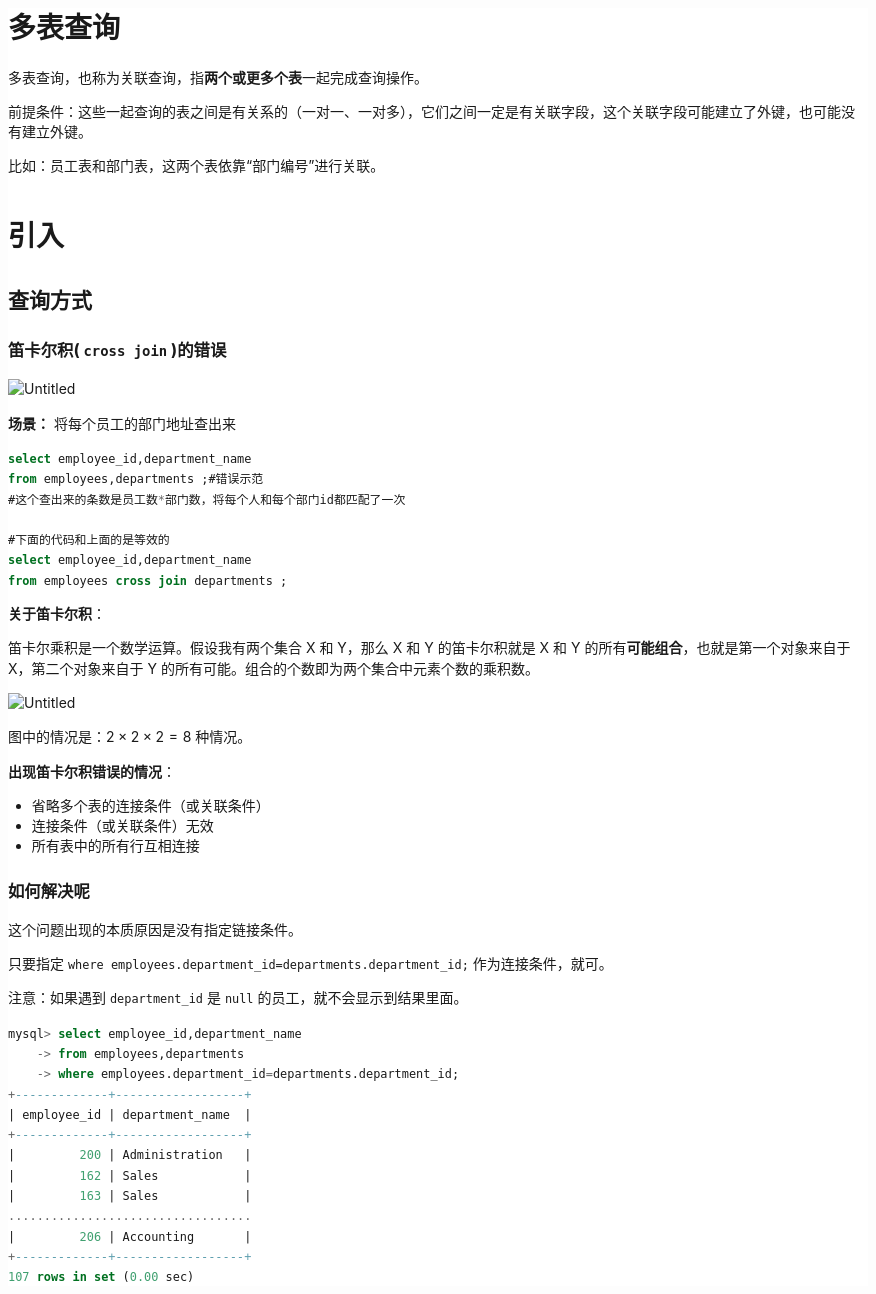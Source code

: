 # 多表查询

多表查询，也称为关联查询，指**两个或更多个表**一起完成查询操作。

前提条件：这些一起查询的表之间是有关系的（一对一、一对多），它们之间一定是有关联字段，这个关联字段可能建立了外键，也可能没有建立外键。

比如：员工表和部门表，这两个表依靠“部门编号”进行关联。

# 引入

## 查询方式

### 笛卡尔积( `cross join` )的错误

![Untitled](Programming/Programming%20d6786caa2ba94b7983a41b4ab876f28f/MySQL/多表查询%20ab06c18473c14eb5850d2407e5828b41/Untitled.png)

**场景：** 将每个员工的部门地址查出来

```sql
select employee_id,department_name
from employees,departments ;#错误示范
#这个查出来的条数是员工数*部门数，将每个人和每个部门id都匹配了一次

#下面的代码和上面的是等效的
select employee_id,department_name
from employees cross join departments ;

```

**关于笛卡尔积**： 

笛卡尔乘积是一个数学运算。假设我有两个集合 X 和 Y，那么 X 和 Y 的笛卡尔积就是 X 和 Y 的所有**可能组合**，也就是第一个对象来自于 X，第二个对象来自于 Y 的所有可能。组合的个数即为两个集合中元素个数的乘积数。

![Untitled](Programming/Programming%20d6786caa2ba94b7983a41b4ab876f28f/MySQL/多表查询%20ab06c18473c14eb5850d2407e5828b41/Untitled%201.png)

图中的情况是：$2\times 2\times2=8$ 种情况。

**出现笛卡尔积错误的情况**：

- 省略多个表的连接条件（或关联条件）
- 连接条件（或关联条件）无效
- 所有表中的所有行互相连接

### 如何解决呢

这个问题出现的本质原因是没有指定链接条件。

只要指定 `where employees.department_id=departments.department_id;` 作为连接条件，就可。

注意：如果遇到 `department_id` 是 `null` 的员工，就不会显示到结果里面。

```sql
mysql> select employee_id,department_name
    -> from employees,departments
    -> where employees.department_id=departments.department_id;
+-------------+------------------+
| employee_id | department_name  |
+-------------+------------------+
|         200 | Administration   |
|         162 | Sales            |
|         163 | Sales            |
..................................
|         206 | Accounting       |
+-------------+------------------+
107 rows in set (0.00 sec)
```
